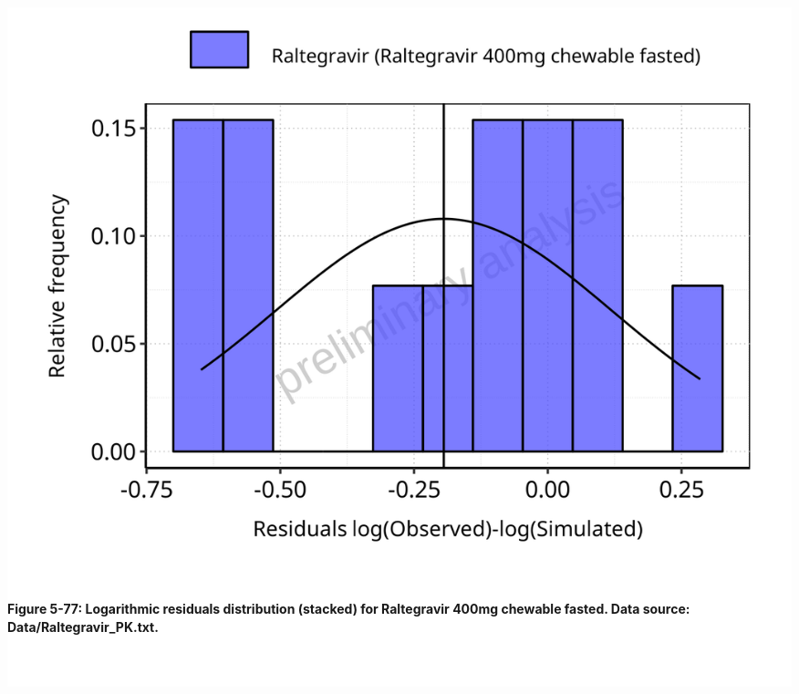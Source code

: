 ![](TimeProfiles/Raltegravir_400mg_chewable_fasted-9_resHisto_total.png)



**Figure 5-77: Logarithmic residuals distribution (stacked) for Raltegravir 400mg chewable fasted. Data source: Data/Raltegravir_PK.txt.**


<br>
<br>


<a id="figure-5-78"></a>
